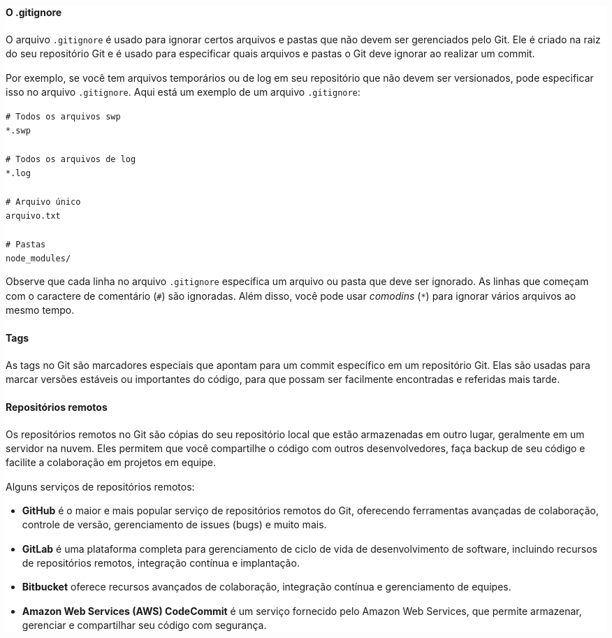 
#### O .gitignore

O arquivo `.gitignore` é usado para ignorar certos arquivos e pastas que não devem ser gerenciados pelo Git. Ele é criado na raiz do seu repositório Git e é usado para especificar quais arquivos e pastas o Git deve ignorar ao realizar um commit.

Por exemplo, se você tem arquivos temporários ou de log em seu repositório que não devem ser versionados, pode especificar isso no arquivo `.gitignore`. Aqui está um exemplo de um arquivo `.gitignore`:

```
# Todos os arquivos swp
*.swp

# Todos os arquivos de log
*.log

# Arquivo único
arquivo.txt

# Pastas
node_modules/
```

Observe que cada linha no arquivo `.gitignore` especifica um arquivo ou pasta que deve ser ignorado. As linhas que começam com o caractere de comentário (`#`) são ignoradas. Além disso, você pode usar *comodins* (`*`) para ignorar vários arquivos ao mesmo tempo.


#### Tags

As tags no Git são marcadores especiais que apontam para um commit específico em um repositório Git. Elas são usadas para marcar versões estáveis ou importantes do código, para que possam ser facilmente encontradas e referidas mais tarde.


#### Repositórios remotos

Os repositórios remotos no Git são cópias do seu repositório local que estão armazenadas em outro lugar, geralmente em um servidor na nuvem. Eles permitem que você compartilhe o código com outros desenvolvedores, faça backup de seu código e facilite a colaboração em projetos em equipe.

Alguns serviços de repositórios remotos:

* **GitHub** é o maior e mais popular serviço de repositórios remotos do Git, oferecendo ferramentas avançadas de colaboração, controle de versão, gerenciamento de issues (bugs) e muito mais.

* **GitLab** é uma plataforma completa para gerenciamento de ciclo de vida de desenvolvimento de software, incluindo recursos de repositórios remotos, integração contínua e implantação.

* **Bitbucket** oferece recursos avançados de colaboração, integração contínua e gerenciamento de equipes.

* **Amazon Web Services (AWS) CodeCommit** é um serviço fornecido pelo Amazon Web Services, que permite armazenar, gerenciar e compartilhar seu código com segurança.

